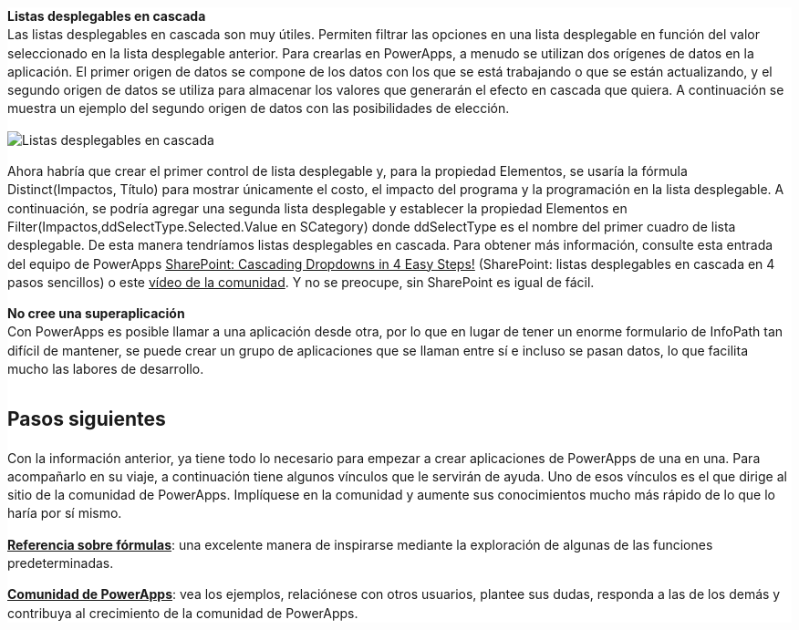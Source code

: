 **Listas desplegables en cascada**  
Las listas desplegables en cascada son muy útiles. Permiten filtrar las opciones en una lista desplegable en función del valor seleccionado en la lista desplegable anterior. Para crearlas en PowerApps, a menudo se utilizan dos orígenes de datos en la aplicación. El primer origen de datos se compone de los datos con los que se está trabajando o que se están actualizando, y el segundo origen de datos se utiliza para almacenar los valores que generarán el efecto en cascada que quiera. A continuación se muestra un ejemplo del segundo origen de datos con las posibilidades de elección.

![Listas desplegables en cascada](./media/transform-infopath/cascading-dropdowns.png)

Ahora habría que crear el primer control de lista desplegable y, para la propiedad Elementos, se usaría la fórmula Distinct(Impactos, Título) para mostrar únicamente el costo, el impacto del programa y la programación en la lista desplegable. A continuación, se podría agregar una segunda lista desplegable y establecer la propiedad Elementos en Filter(Impactos,ddSelectType.Selected.Value en SCategory) donde ddSelectType es el nombre del primer cuadro de lista desplegable. De esta manera tendríamos listas desplegables en cascada. Para obtener más información, consulte esta entrada del equipo de PowerApps [SharePoint: Cascading Dropdowns in 4 Easy Steps!](https://powerusers.microsoft.com/t5/PowerApps-Community-Blog/SharePoint-Cascading-Dropdowns-in-4-Easy-Steps/ba-p/16248) (SharePoint: listas desplegables en cascada en 4 pasos sencillos) o este [vídeo de la comunidad](https://powerusers.microsoft.com/t5/Video-Webinar-Gallery/PowerApps-Cascading-Dropdown/m-p/92813). Y no se preocupe, sin SharePoint es igual de fácil.

**No cree una superaplicación**  
Con PowerApps es posible llamar a una aplicación desde otra, por lo que en lugar de tener un enorme formulario de InfoPath tan difícil de mantener, se puede crear un grupo de aplicaciones que se llaman entre sí e incluso se pasan datos, lo que facilita mucho las labores de desarrollo.

## <a name="next-steps"></a>Pasos siguientes

Con la información anterior, ya tiene todo lo necesario para empezar a crear aplicaciones de PowerApps de una en una. Para acompañarlo en su viaje, a continuación tiene algunos vínculos que le servirán de ayuda. Uno de esos vínculos es el que dirige al sitio de la comunidad de PowerApps. Implíquese en la comunidad y aumente sus conocimientos mucho más rápido de lo que lo haría por sí mismo.

[**Referencia sobre fórmulas**](https://docs.microsoft.com/en-us/powerapps/formula-reference): una excelente manera de inspirarse mediante la exploración de algunas de las funciones predeterminadas.

[**Comunidad de PowerApps**](https://powerusers.microsoft.com/t5/PowerApps-Community/ct-p/PowerApps1): vea los ejemplos, relaciónese con otros usuarios, plantee sus dudas, responda a las de los demás y contribuya al crecimiento de la comunidad de PowerApps.